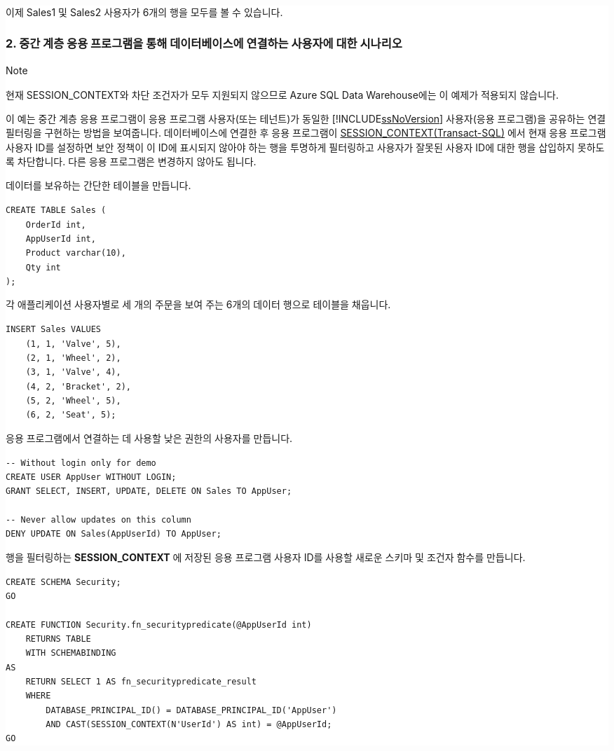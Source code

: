  이제 Sales1 및 Sales2 사용자가 6개의 행을 모두를 볼 수 있습니다.  
  
  
###  <a name="MidTier"></a> 2. 중간 계층 응용 프로그램을 통해 데이터베이스에 연결하는 사용자에 대한 시나리오  
> [!NOTE]
> 현재 SESSION_CONTEXT와 차단 조건자가 모두 지원되지 않으므로 Azure SQL Data Warehouse에는 이 예제가 적용되지 않습니다.

이 예는 중간 계층 응용 프로그램이 응용 프로그램 사용자(또는 테넌트)가 동일한 [!INCLUDE[ssNoVersion](../../includes/ssnoversion-md.md)] 사용자(응용 프로그램)을 공유하는 연결 필터링을 구현하는 방법을 보여줍니다. 데이터베이스에 연결한 후 응용 프로그램이 [SESSION_CONTEXT&#40;Transact-SQL&#41;](../../t-sql/functions/session-context-transact-sql.md) 에서 현재 응용 프로그램 사용자 ID를 설정하면 보안 정책이 이 ID에 표시되지 않아야 하는 행을 투명하게 필터링하고 사용자가 잘못된 사용자 ID에 대한 행을 삽입하지 못하도록 차단합니다. 다른 응용 프로그램은 변경하지 않아도 됩니다.  
  
 데이터를 보유하는 간단한 테이블을 만듭니다.  
  
```  
CREATE TABLE Sales (  
    OrderId int,  
    AppUserId int,  
    Product varchar(10),  
    Qty int  
);  
```  
  
 각 애플리케이션 사용자별로 세 개의 주문을 보여 주는 6개의 데이터 행으로 테이블을 채웁니다.  
  
```  
INSERT Sales VALUES   
    (1, 1, 'Valve', 5),   
    (2, 1, 'Wheel', 2),   
    (3, 1, 'Valve', 4),  
    (4, 2, 'Bracket', 2),   
    (5, 2, 'Wheel', 5),   
    (6, 2, 'Seat', 5);  
```  
  
 응용 프로그램에서 연결하는 데 사용할 낮은 권한의 사용자를 만듭니다.  
  
```  
-- Without login only for demo  
CREATE USER AppUser WITHOUT LOGIN;   
GRANT SELECT, INSERT, UPDATE, DELETE ON Sales TO AppUser;  
  
-- Never allow updates on this column  
DENY UPDATE ON Sales(AppUserId) TO AppUser;  
```  
  
 행을 필터링하는 **SESSION_CONTEXT** 에 저장된 응용 프로그램 사용자 ID를 사용할 새로운 스키마 및 조건자 함수를 만듭니다.

```  
CREATE SCHEMA Security;  
GO  
  
CREATE FUNCTION Security.fn_securitypredicate(@AppUserId int)  
    RETURNS TABLE  
    WITH SCHEMABINDING  
AS  
    RETURN SELECT 1 AS fn_securitypredicate_result  
    WHERE  
        DATABASE_PRINCIPAL_ID() = DATABASE_PRINCIPAL_ID('AppUser')    
        AND CAST(SESSION_CONTEXT(N'UserId') AS int) = @AppUserId;   
GO  
```  
  